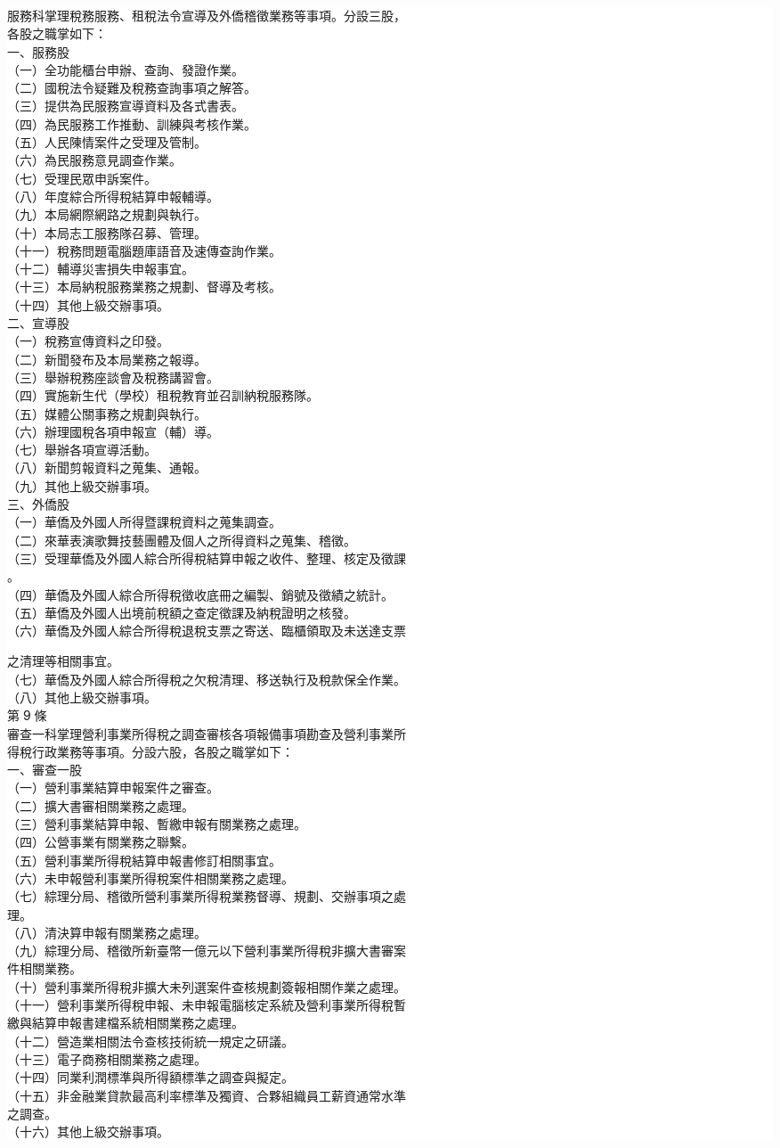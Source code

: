 
服務科掌理稅務服務、租稅法令宣導及外僑稽徵業務等事項。分設三股，  
各股之職掌如下：  
一、服務股  
（一）全功能櫃台申辦、查詢、發證作業。  
（二）國稅法令疑難及稅務查詢事項之解答。  
（三）提供為民服務宣導資料及各式書表。  
（四）為民服務工作推動、訓練與考核作業。  
（五）人民陳情案件之受理及管制。  
（六）為民服務意見調查作業。  
（七）受理民眾申訴案件。  
（八）年度綜合所得稅結算申報輔導。  
（九）本局網際網路之規劃與執行。  
（十）本局志工服務隊召募、管理。  
（十一）稅務問題電腦題庫語音及速傳查詢作業。  
（十二）輔導災害損失申報事宜。  
（十三）本局納稅服務業務之規劃、督導及考核。  
（十四）其他上級交辦事項。  
二、宣導股  
（一）稅務宣傳資料之印發。  
（二）新聞發布及本局業務之報導。  
（三）舉辦稅務座談會及稅務講習會。  
（四）實施新生代（學校）租稅教育並召訓納稅服務隊。  
（五）媒體公關事務之規劃與執行。  
（六）辦理國稅各項申報宣（輔）導。  
（七）舉辦各項宣導活動。  
（八）新聞剪報資料之蒐集、通報。  
（九）其他上級交辦事項。  
三、外僑股  
（一）華僑及外國人所得暨課稅資料之蒐集調查。  
（二）來華表演歌舞技藝團體及個人之所得資料之蒐集、稽徵。  
（三）受理華僑及外國人綜合所得稅結算申報之收件、整理、核定及徵課  
。  
（四）華僑及外國人綜合所得稅徵收底冊之編製、銷號及徵績之統計。  
（五）華僑及外國人出境前稅額之查定徵課及納稅證明之核發。  
（六）華僑及外國人綜合所得稅退稅支票之寄送、臨櫃領取及未送達支票  


之清理等相關事宜。  
（七）華僑及外國人綜合所得稅之欠稅清理、移送執行及稅款保全作業。  
（八）其他上級交辦事項。  
第 9 條  
審查一科掌理營利事業所得稅之調查審核各項報備事項勘查及營利事業所  
得稅行政業務等事項。分設六股，各股之職掌如下：  
一、審查一股  
（一）營利事業結算申報案件之審查。  
（二）擴大書審相關業務之處理。  
（三）營利事業結算申報、暫繳申報有關業務之處理。  
（四）公營事業有關業務之聯繫。  
（五）營利事業所得稅結算申報書修訂相關事宜。  
（六）未申報營利事業所得稅案件相關業務之處理。  
（七）綜理分局、稽徵所營利事業所得稅業務督導、規劃、交辦事項之處  
理。  
（八）清決算申報有關業務之處理。  
（九）綜理分局、稽徵所新臺幣一億元以下營利事業所得稅非擴大書審案  
件相關業務。  
（十）營利事業所得稅非擴大未列選案件查核規劃簽報相關作業之處理。  
（十一）營利事業所得稅申報、未申報電腦核定系統及營利事業所得稅暫  
繳與結算申報書建檔系統相關業務之處理。  
（十二）營造業相關法令查核技術統一規定之研議。  
（十三）電子商務相關業務之處理。  
（十四）同業利潤標準與所得額標準之調查與擬定。  
（十五）非金融業貸款最高利率標準及獨資、合夥組織員工薪資通常水準  
之調查。  
（十六）其他上級交辦事項。  